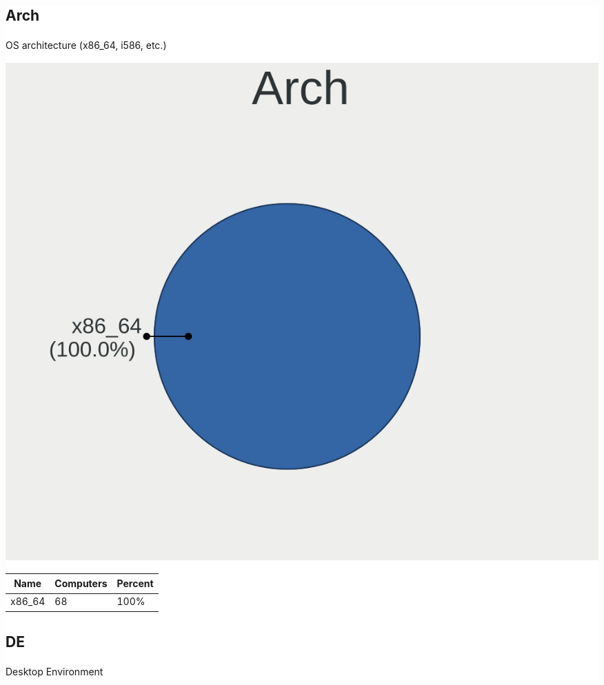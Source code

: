 Arch
----

OS architecture (x86_64, i586, etc.)

![Arch](./All/images/pie_chart/os_arch.svg)


| Name   | Computers | Percent |
|--------|-----------|---------|
| x86_64 | 68        | 100%    |

DE
--

Desktop Environment
